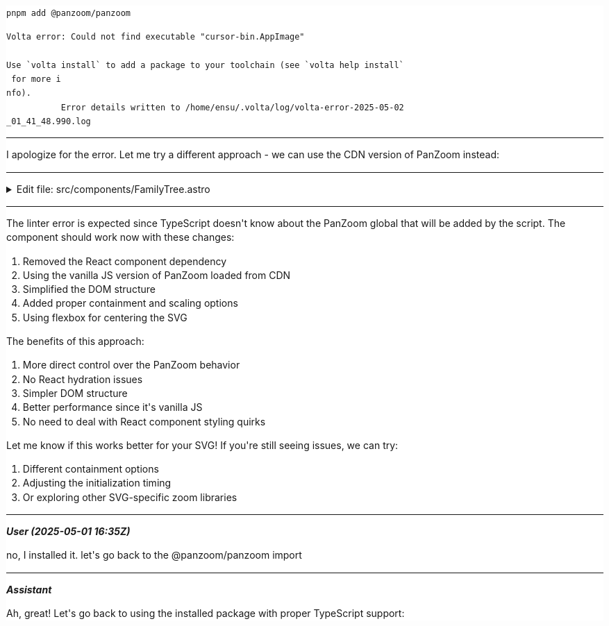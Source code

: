 ```bash
pnpm add @panzoom/panzoom
```

```
Volta error: Could not find executable "cursor-bin.AppImage"

Use `volta install` to add a package to your toolchain (see `volta help install`
 for more i
nfo).
           Error details written to /home/ensu/.volta/log/volta-error-2025-05-02
_01_41_48.990.log

```

---

I apologize for the error. Let me try a different approach - we can use the CDN version of PanZoom instead:


---

<details><summary>Edit file: src/components/FamilyTree.astro</summary></details>

---

The linter error is expected since TypeScript doesn't know about the PanZoom global that will be added by the script. The component should work now with these changes:

1. Removed the React component dependency
2. Using the vanilla JS version of PanZoom loaded from CDN
3. Simplified the DOM structure
4. Added proper containment and scaling options
5. Using flexbox for centering the SVG

The benefits of this approach:
1. More direct control over the PanZoom behavior
2. No React hydration issues
3. Simpler DOM structure
4. Better performance since it's vanilla JS
5. No need to deal with React component styling quirks

Let me know if this works better for your SVG! If you're still seeing issues, we can try:
1. Different containment options
2. Adjusting the initialization timing
3. Or exploring other SVG-specific zoom libraries

---

_**User (2025-05-01 16:35Z)**_

no, I installed it. let's go back to the @panzoom/panzoom import

---

_**Assistant**_

Ah, great! Let's go back to using the installed package with proper TypeScript support:
